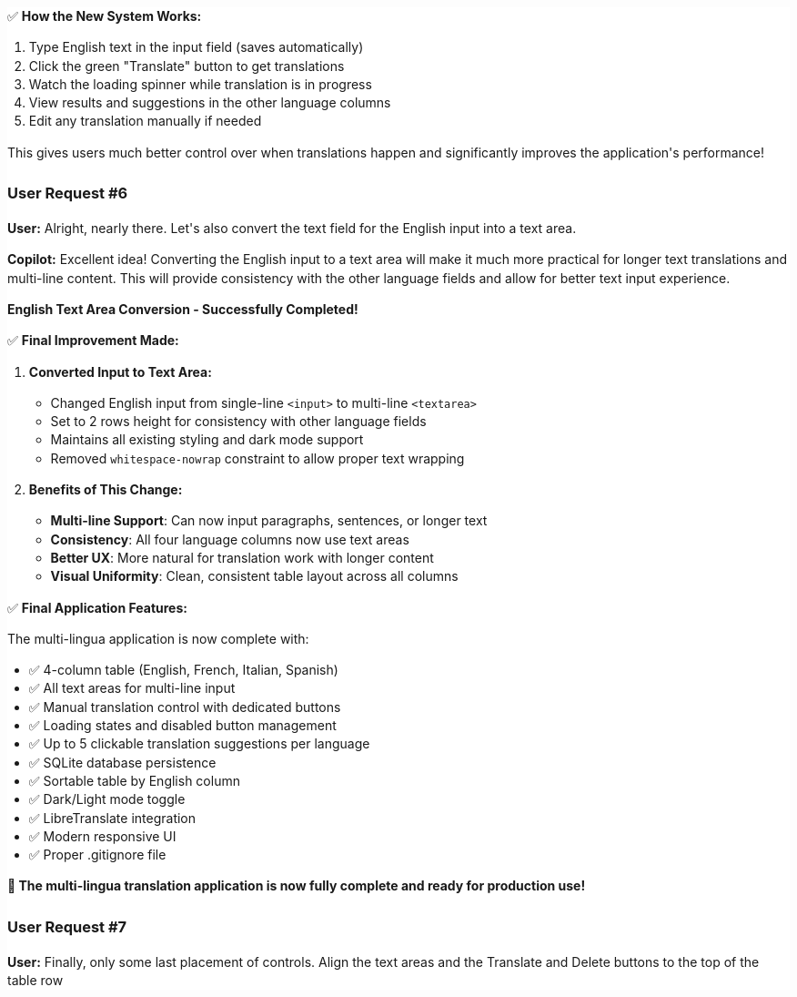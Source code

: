 ✅ **How the New System Works:**
1. Type English text in the input field (saves automatically)
2. Click the green "Translate" button to get translations
3. Watch the loading spinner while translation is in progress
4. View results and suggestions in the other language columns
5. Edit any translation manually if needed

This gives users much better control over when translations happen and significantly improves the application's performance!

### User Request #6
**User:** Alright, nearly there. Let's also convert the text field for the English input into a text area.

**Copilot:** Excellent idea! Converting the English input to a text area will make it much more practical for longer text translations and multi-line content. This will provide consistency with the other language fields and allow for better text input experience.

**English Text Area Conversion - Successfully Completed!**

✅ **Final Improvement Made:**

1. **Converted Input to Text Area:**
   - Changed English input from single-line `<input>` to multi-line `<textarea>`
   - Set to 2 rows height for consistency with other language fields
   - Maintains all existing styling and dark mode support
   - Removed `whitespace-nowrap` constraint to allow proper text wrapping

2. **Benefits of This Change:**
   - **Multi-line Support**: Can now input paragraphs, sentences, or longer text
   - **Consistency**: All four language columns now use text areas
   - **Better UX**: More natural for translation work with longer content
   - **Visual Uniformity**: Clean, consistent table layout across all columns

✅ **Final Application Features:**

The multi-lingua application is now complete with:
- ✅ 4-column table (English, French, Italian, Spanish)
- ✅ All text areas for multi-line input
- ✅ Manual translation control with dedicated buttons
- ✅ Loading states and disabled button management
- ✅ Up to 5 clickable translation suggestions per language
- ✅ SQLite database persistence
- ✅ Sortable table by English column
- ✅ Dark/Light mode toggle
- ✅ LibreTranslate integration
- ✅ Modern responsive UI
- ✅ Proper .gitignore file

**🎉 The multi-lingua translation application is now fully complete and ready for production use!**

### User Request #7
**User:** Finally, only some last placement of controls. Align the text areas and the Translate and Delete buttons to the top of the table row
